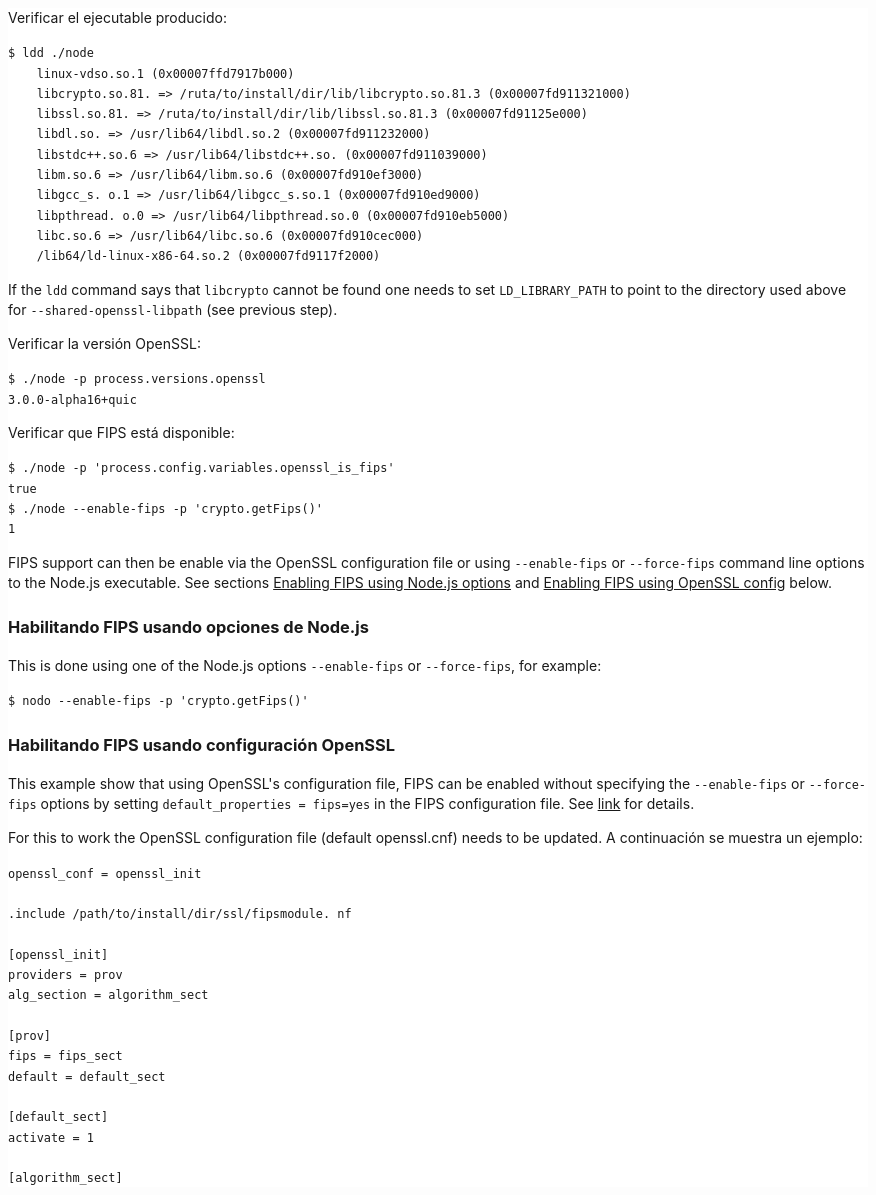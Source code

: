 Verificar el ejecutable producido:
```console
$ ldd ./node
    linux-vdso.so.1 (0x00007ffd7917b000)
    libcrypto.so.81. => /ruta/to/install/dir/lib/libcrypto.so.81.3 (0x00007fd911321000)
    libssl.so.81. => /ruta/to/install/dir/lib/libssl.so.81.3 (0x00007fd91125e000)
    libdl.so. => /usr/lib64/libdl.so.2 (0x00007fd911232000)
    libstdc++.so.6 => /usr/lib64/libstdc++.so. (0x00007fd911039000)
    libm.so.6 => /usr/lib64/libm.so.6 (0x00007fd910ef3000)
    libgcc_s. o.1 => /usr/lib64/libgcc_s.so.1 (0x00007fd910ed9000)
    libpthread. o.0 => /usr/lib64/libpthread.so.0 (0x00007fd910eb5000)
    libc.so.6 => /usr/lib64/libc.so.6 (0x00007fd910cec000)
    /lib64/ld-linux-x86-64.so.2 (0x00007fd9117f2000)
```
If the `ldd` command says that `libcrypto` cannot be found one needs to set `LD_LIBRARY_PATH` to point to the directory used above for `--shared-openssl-libpath` (see previous step).

Verificar la versión OpenSSL:
```console
$ ./node -p process.versions.openssl
3.0.0-alpha16+quic
```

Verificar que FIPS está disponible:
```console
$ ./node -p 'process.config.variables.openssl_is_fips'
true
$ ./node --enable-fips -p 'crypto.getFips()'
1
```

FIPS support can then be enable via the OpenSSL configuration file or using `--enable-fips` or `--force-fips` command line options to the Node.js executable. See sections [Enabling FIPS using Node.js options](#enabling-fips-using-node.js-options) and [Enabling FIPS using OpenSSL config](#enabling-fips-using-openssl-config) below.

### Habilitando FIPS usando opciones de Node.js
This is done using one of the Node.js options `--enable-fips` or `--force-fips`, for example:
```console
$ nodo --enable-fips -p 'crypto.getFips()'
```

### Habilitando FIPS usando configuración OpenSSL
This example show that using OpenSSL's configuration file, FIPS can be enabled without specifying the `--enable-fips` or `--force-fips` options by setting `default_properties = fips=yes` in the FIPS configuration file. See [link](https://github.com/openssl/openssl/blob/master/README-FIPS.md#loading-the-fips-module-at-the-same-time-as-other-providers) for details.

For this to work the OpenSSL configuration file (default openssl.cnf) needs to be updated. A continuación se muestra un ejemplo:
```console
openssl_conf = openssl_init

.include /path/to/install/dir/ssl/fipsmodule. nf

[openssl_init]
providers = prov
alg_section = algorithm_sect

[prov]
fips = fips_sect
default = default_sect

[default_sect]
activate = 1

[algorithm_sect]
```